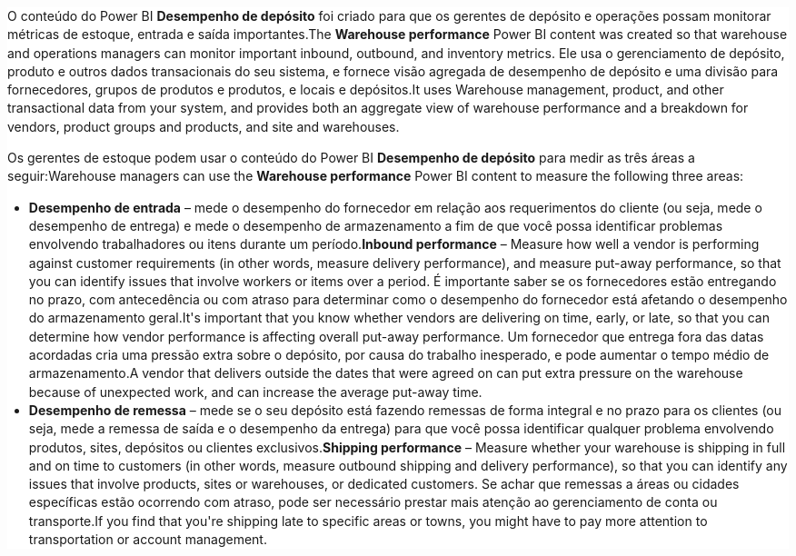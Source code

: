 <span data-ttu-id="d72c2-108">O conteúdo do Power BI **Desempenho de depósito** foi criado para que os gerentes de depósito e operações possam monitorar métricas de estoque, entrada e saída importantes.</span><span class="sxs-lookup"><span data-stu-id="d72c2-108">The **Warehouse performance** Power BI content was created so that warehouse and operations managers can monitor important inbound, outbound, and inventory metrics.</span></span> <span data-ttu-id="d72c2-109">Ele usa o gerenciamento de depósito, produto e outros dados transacionais do seu sistema, e fornece visão agregada de desempenho de depósito e uma divisão para fornecedores, grupos de produtos e produtos, e locais e depósitos.</span><span class="sxs-lookup"><span data-stu-id="d72c2-109">It uses Warehouse management, product, and other transactional data from your system, and provides both an aggregate view of warehouse performance and a breakdown for vendors, product groups and products, and site and warehouses.</span></span> 

<span data-ttu-id="d72c2-110">Os gerentes de estoque podem usar o conteúdo do Power BI **Desempenho de depósito** para medir as três áreas a seguir:</span><span class="sxs-lookup"><span data-stu-id="d72c2-110">Warehouse managers can use the **Warehouse performance** Power BI content to measure the following three areas:</span></span>

-   <span data-ttu-id="d72c2-111">**Desempenho de entrada** – mede o desempenho do fornecedor em relação aos requerimentos do cliente (ou seja, mede o desempenho de entrega) e mede o desempenho de armazenamento a fim de que você possa identificar problemas envolvendo trabalhadores ou itens durante um período.</span><span class="sxs-lookup"><span data-stu-id="d72c2-111">**Inbound performance** – Measure how well a vendor is performing against customer requirements (in other words, measure delivery performance), and measure put-away performance, so that you can identify issues that involve workers or items over a period.</span></span> <span data-ttu-id="d72c2-112">É importante saber se os fornecedores estão entregando no prazo, com antecedência ou com atraso para determinar como o desempenho do fornecedor está afetando o desempenho do armazenamento geral.</span><span class="sxs-lookup"><span data-stu-id="d72c2-112">It's important that you know whether vendors are delivering on time, early, or late, so that you can determine how vendor performance is affecting overall put-away performance.</span></span> <span data-ttu-id="d72c2-113">Um fornecedor que entrega fora das datas acordadas cria uma pressão extra sobre o depósito, por causa do trabalho inesperado, e pode aumentar o tempo médio de armazenamento.</span><span class="sxs-lookup"><span data-stu-id="d72c2-113">A vendor that delivers outside the dates that were agreed on can put extra pressure on the warehouse because of unexpected work, and can increase the average put-away time.</span></span>
-   <span data-ttu-id="d72c2-114">**Desempenho de remessa** – mede se o seu depósito está fazendo remessas de forma integral e no prazo para os clientes (ou seja, mede a remessa de saída e o desempenho da entrega) para que você possa identificar qualquer problema envolvendo produtos, sites, depósitos ou clientes exclusivos.</span><span class="sxs-lookup"><span data-stu-id="d72c2-114">**Shipping performance** – Measure whether your warehouse is shipping in full and on time to customers (in other words, measure outbound shipping and delivery performance), so that you can identify any issues that involve products, sites or warehouses, or dedicated customers.</span></span> <span data-ttu-id="d72c2-115">Se achar que remessas a áreas ou cidades específicas estão ocorrendo com atraso, pode ser necessário prestar mais atenção ao gerenciamento de conta ou transporte.</span><span class="sxs-lookup"><span data-stu-id="d72c2-115">If you find that you're shipping late to specific areas or towns, you might have to pay more attention to transportation or account management.</span></span>